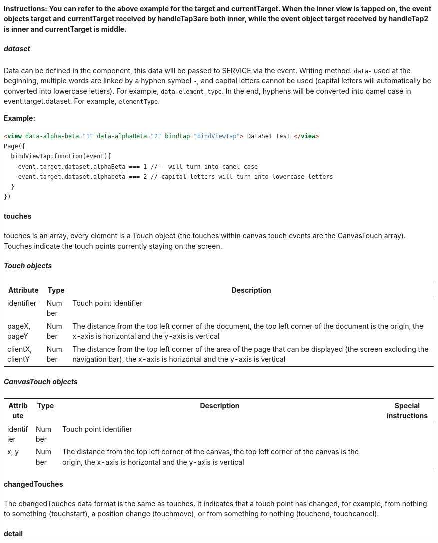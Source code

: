 **Instructions: You can refer to the above example for the target and currentTarget. When the inner view is tapped on, the event objects target and currentTarget received by handleTap3are both inner, while the event object target received by handleTap2 is inner and currentTarget is middle.**

##### dataset

Data can be defined in the component, this data will be passed to SERVICE via the event. Writing method: `data-` used at the beginning, multiple words are linked by a hyphen symbol `-`, and capital letters cannot be used (capital letters will automatically be converted into lowercase letters). For example, `data-element-type`. In the end, hyphens will be converted into camel case in event.target.dataset. For example, `elementType`.

**Example:**

```html
<view data-alpha-beta="1" data-alphaBeta="2" bindtap="bindViewTap"> DataSet Test </view>
Page({
  bindViewTap:function(event){
    event.target.dataset.alphaBeta === 1 // - will turn into camel case
    event.target.dataset.alphabeta === 2 // capital letters will turn into lowercase letters
  }
})
```

#### touches

touches is an array, every element is a Touch object (the touches within canvas touch events are the CanvasTouch array). Touches indicate the touch points currently staying on the screen.

##### Touch objects

| Attribute        | Type   | Description                                                  |
| ---------------- | ------ | ------------------------------------------------------------ |
| identifier       | Number | Touch point identifier                                       |
| pageX, pageY     | Number | The distance from the top left corner of the document, the top left corner of the document is the origin, the x-axis is horizontal and the y-axis is vertical |
| clientX, clientY | Number | The distance from the top left corner of the area of the page that can be displayed (the screen excluding the navigation bar), the x-axis is horizontal and the y-axis is vertical |

##### CanvasTouch objects

| Attribute  | Type   | Description                                                  | Special instructions |
| ---------- | ------ | ------------------------------------------------------------ | -------------------- |
| identifier | Number | Touch point identifier                                       |                      |
| x, y       | Number | The distance from the top left corner of the canvas, the top left corner of the canvas is the origin, the x-axis is horizontal and the y-axis is vertical |                      |

#### changedTouches

The changedTouches data format is the same as touches. It indicates that a touch point has changed, for example, from nothing to something (touchstart), a position change (touchmove), or from something to nothing (touchend, touchcancel).

#### detail

